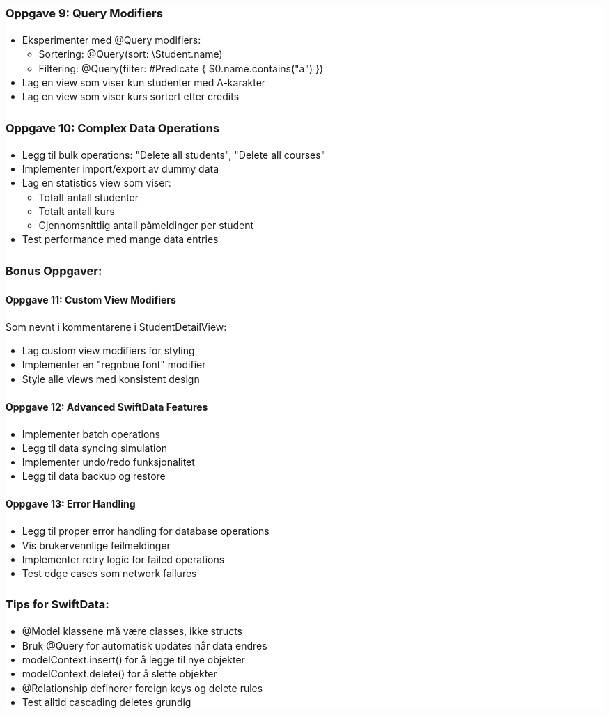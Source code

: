 ### Oppgave 9: Query Modifiers
- Eksperimenter med @Query modifiers:
  - Sortering: @Query(sort: \\Student.name)
  - Filtering: @Query(filter: #Predicate<Student> { $0.name.contains("a") })
- Lag en view som viser kun studenter med A-karakter
- Lag en view som viser kurs sortert etter credits

### Oppgave 10: Complex Data Operations
- Legg til bulk operations: "Delete all students", "Delete all courses"
- Implementer import/export av dummy data
- Lag en statistics view som viser:
  - Totalt antall studenter
  - Totalt antall kurs
  - Gjennomsnittlig antall påmeldinger per student
- Test performance med mange data entries

### Bonus Oppgaver:

#### Oppgave 11: Custom View Modifiers
Som nevnt i kommentarene i StudentDetailView:
- Lag custom view modifiers for styling
- Implementer en "regnbue font" modifier
- Style alle views med konsistent design

#### Oppgave 12: Advanced SwiftData Features
- Implementer batch operations
- Legg til data syncing simulation
- Implementer undo/redo funksjonalitet
- Legg til data backup og restore

#### Oppgave 13: Error Handling
- Legg til proper error handling for database operations
- Vis brukervennlige feilmeldinger
- Implementer retry logic for failed operations
- Test edge cases som network failures

### Tips for SwiftData:
- @Model klassene må være classes, ikke structs
- Bruk @Query for automatisk updates når data endres
- modelContext.insert() for å legge til nye objekter
- modelContext.delete() for å slette objekter
- @Relationship definerer foreign keys og delete rules
- Test alltid cascading deletes grundig
